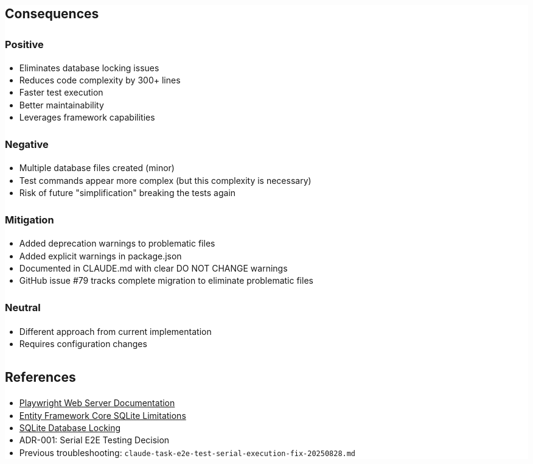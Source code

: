 ## Consequences

### Positive
- Eliminates database locking issues
- Reduces code complexity by 300+ lines
- Faster test execution
- Better maintainability
- Leverages framework capabilities

### Negative
- Multiple database files created (minor)
- Test commands appear more complex (but this complexity is necessary)
- Risk of future "simplification" breaking the tests again

### Mitigation
- Added deprecation warnings to problematic files
- Added explicit warnings in package.json  
- Documented in CLAUDE.md with clear DO NOT CHANGE warnings
- GitHub issue #79 tracks complete migration to eliminate problematic files

### Neutral
- Different approach from current implementation
- Requires configuration changes

## References
- [Playwright Web Server Documentation](https://playwright.dev/docs/test-webserver)
- [Entity Framework Core SQLite Limitations](https://learn.microsoft.com/en-us/ef/core/providers/sqlite/limitations)
- [SQLite Database Locking](https://sqlite.org/lockingv3.html)
- ADR-001: Serial E2E Testing Decision
- Previous troubleshooting: `claude-task-e2e-test-serial-execution-fix-20250828.md`